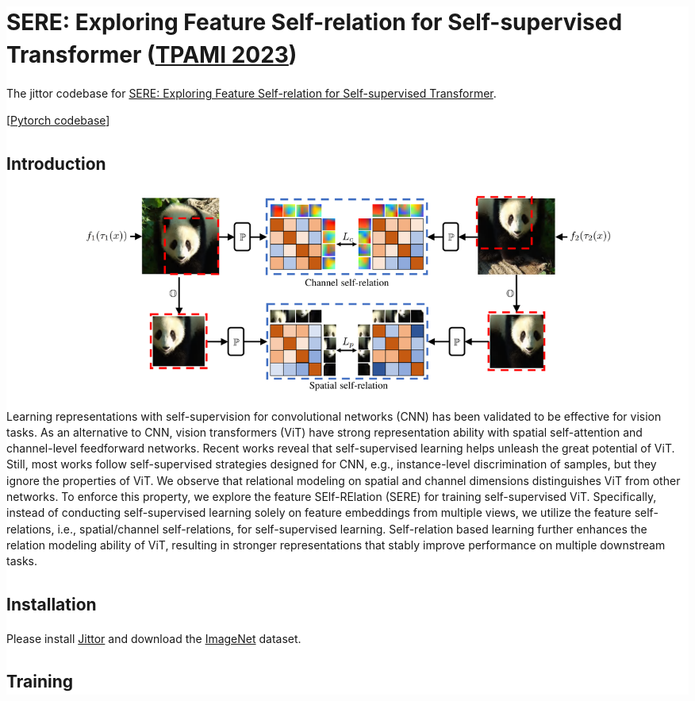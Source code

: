 # SERE: Exploring Feature Self-relation for Self-supervised Transformer ([TPAMI 2023](https://ieeexplore.ieee.org/document/10234504))

The jittor codebase for [SERE: Exploring Feature Self-relation for Self-supervised Transformer](https://arxiv.org/abs/2206.05184).

[[Pytorch codebase](https://github.com/MCG-NKU/SERE)]

## Introduction

<div align="center">
  <img width="80%" alt="SERE framework" src="./asserts/sere.png">
</div>

Learning representations with self-supervision for convolutional networks (CNN) has been validated to be effective for vision tasks. As an alternative to CNN, vision transformers (ViT) have strong representation ability with spatial self-attention and channel-level feedforward networks. Recent works reveal that self-supervised learning helps unleash the great potential of ViT. Still, most works follow self-supervised strategies designed for CNN, e.g., instance-level discrimination of samples, but they ignore the properties of ViT. We observe that relational modeling on spatial and channel dimensions distinguishes ViT from other networks. To enforce this property, we explore the feature SElf-RElation (SERE) for training self-supervised ViT. Specifically, instead of conducting self-supervised learning solely on feature embeddings from multiple views, we utilize the feature self-relations, i.e., spatial/channel self-relations, for self-supervised learning. Self-relation based learning further enhances the relation modeling ability of ViT, resulting in stronger representations that stably improve performance on multiple downstream tasks. 

## Installation
Please install [Jittor](https://cg.cs.tsinghua.edu.cn/jittor/download/) and download the [ImageNet](https://imagenet.stanford.edu/) dataset. 

## Training

